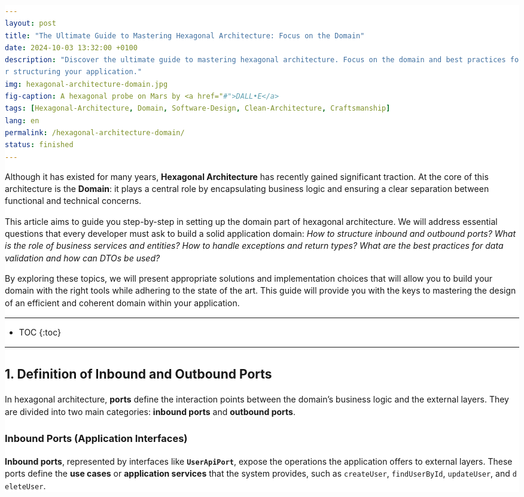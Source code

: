 ```yaml
---
layout: post
title: "The Ultimate Guide to Mastering Hexagonal Architecture: Focus on the Domain"
date: 2024-10-03 13:32:00 +0100
description: "Discover the ultimate guide to mastering hexagonal architecture. Focus on the domain and best practices for structuring your application."
img: hexagonal-architecture-domain.jpg
fig-caption: A hexagonal probe on Mars by <a href="#">DALL•E</a>
tags: [Hexagonal-Architecture, Domain, Software-Design, Clean-Architecture, Craftsmanship]
lang: en
permalink: /hexagonal-architecture-domain/
status: finished
---
```


Although it has existed for many years, **Hexagonal Architecture** has recently gained significant traction. At the core 
of this architecture is the **Domain**: it plays a central role by encapsulating business logic and ensuring a clear 
separation between functional and technical concerns.

This article aims to guide you step-by-step in setting up the domain part of hexagonal architecture. We will address 
essential questions that every developer must ask to build a solid application domain: _How to structure inbound and 
outbound ports? What is the role of business services and entities? How to handle exceptions and return types? What are 
the best practices for data validation and how can DTOs be used?_

By exploring these topics, we will present appropriate solutions and implementation choices that will allow you to build 
your domain with the right tools while adhering to the state of the art. This guide will provide you with the keys to 
mastering the design of an efficient and coherent domain within your application.

<hr class="hr-text" data-content="Table of Contents">

* TOC
{:toc}

<hr class="hr-text" data-content="Ports">

## 1. Definition of Inbound and Outbound Ports

In hexagonal architecture, **ports** define the interaction points between the domain’s business logic and the external
layers. They are divided into two main categories: **inbound ports** and **outbound ports**.

### Inbound Ports (Application Interfaces)

**Inbound ports**, represented by interfaces like **`UserApiPort`**, expose the operations the application offers to
external layers. These ports define the **use cases** or **application services** that the system provides, such as
`createUser`, `findUserById`, `updateUser`, and `deleteUser`.
